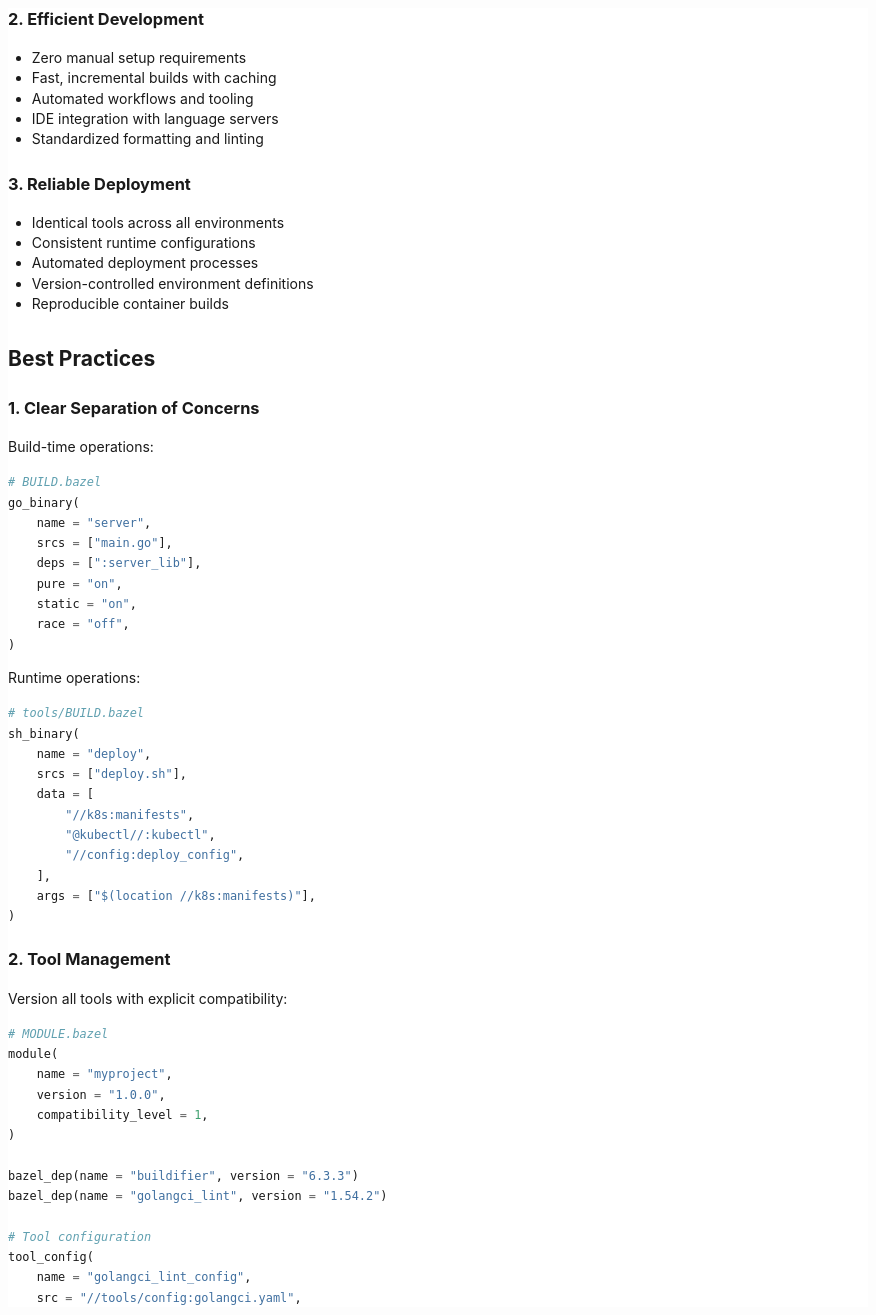 ### 2. Efficient Development
- Zero manual setup requirements
- Fast, incremental builds with caching
- Automated workflows and tooling
- IDE integration with language servers
- Standardized formatting and linting

### 3. Reliable Deployment
- Identical tools across all environments
- Consistent runtime configurations
- Automated deployment processes
- Version-controlled environment definitions
- Reproducible container builds

## Best Practices

### 1. Clear Separation of Concerns

Build-time operations:
```python
# BUILD.bazel
go_binary(
    name = "server",
    srcs = ["main.go"],
    deps = [":server_lib"],
    pure = "on",
    static = "on",
    race = "off",
)
```

Runtime operations:
```python
# tools/BUILD.bazel
sh_binary(
    name = "deploy",
    srcs = ["deploy.sh"],
    data = [
        "//k8s:manifests",
        "@kubectl//:kubectl",
        "//config:deploy_config",
    ],
    args = ["$(location //k8s:manifests)"],
)
```

### 2. Tool Management

Version all tools with explicit compatibility:
```python
# MODULE.bazel
module(
    name = "myproject",
    version = "1.0.0",
    compatibility_level = 1,
)

bazel_dep(name = "buildifier", version = "6.3.3")
bazel_dep(name = "golangci_lint", version = "1.54.2")

# Tool configuration
tool_config(
    name = "golangci_lint_config",
    src = "//tools/config:golangci.yaml",
```